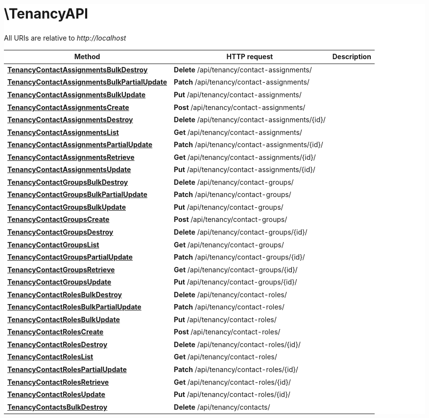 # \TenancyAPI

All URIs are relative to *http://localhost*

Method | HTTP request | Description
------------- | ------------- | -------------
[**TenancyContactAssignmentsBulkDestroy**](TenancyAPI.md#TenancyContactAssignmentsBulkDestroy) | **Delete** /api/tenancy/contact-assignments/ | 
[**TenancyContactAssignmentsBulkPartialUpdate**](TenancyAPI.md#TenancyContactAssignmentsBulkPartialUpdate) | **Patch** /api/tenancy/contact-assignments/ | 
[**TenancyContactAssignmentsBulkUpdate**](TenancyAPI.md#TenancyContactAssignmentsBulkUpdate) | **Put** /api/tenancy/contact-assignments/ | 
[**TenancyContactAssignmentsCreate**](TenancyAPI.md#TenancyContactAssignmentsCreate) | **Post** /api/tenancy/contact-assignments/ | 
[**TenancyContactAssignmentsDestroy**](TenancyAPI.md#TenancyContactAssignmentsDestroy) | **Delete** /api/tenancy/contact-assignments/{id}/ | 
[**TenancyContactAssignmentsList**](TenancyAPI.md#TenancyContactAssignmentsList) | **Get** /api/tenancy/contact-assignments/ | 
[**TenancyContactAssignmentsPartialUpdate**](TenancyAPI.md#TenancyContactAssignmentsPartialUpdate) | **Patch** /api/tenancy/contact-assignments/{id}/ | 
[**TenancyContactAssignmentsRetrieve**](TenancyAPI.md#TenancyContactAssignmentsRetrieve) | **Get** /api/tenancy/contact-assignments/{id}/ | 
[**TenancyContactAssignmentsUpdate**](TenancyAPI.md#TenancyContactAssignmentsUpdate) | **Put** /api/tenancy/contact-assignments/{id}/ | 
[**TenancyContactGroupsBulkDestroy**](TenancyAPI.md#TenancyContactGroupsBulkDestroy) | **Delete** /api/tenancy/contact-groups/ | 
[**TenancyContactGroupsBulkPartialUpdate**](TenancyAPI.md#TenancyContactGroupsBulkPartialUpdate) | **Patch** /api/tenancy/contact-groups/ | 
[**TenancyContactGroupsBulkUpdate**](TenancyAPI.md#TenancyContactGroupsBulkUpdate) | **Put** /api/tenancy/contact-groups/ | 
[**TenancyContactGroupsCreate**](TenancyAPI.md#TenancyContactGroupsCreate) | **Post** /api/tenancy/contact-groups/ | 
[**TenancyContactGroupsDestroy**](TenancyAPI.md#TenancyContactGroupsDestroy) | **Delete** /api/tenancy/contact-groups/{id}/ | 
[**TenancyContactGroupsList**](TenancyAPI.md#TenancyContactGroupsList) | **Get** /api/tenancy/contact-groups/ | 
[**TenancyContactGroupsPartialUpdate**](TenancyAPI.md#TenancyContactGroupsPartialUpdate) | **Patch** /api/tenancy/contact-groups/{id}/ | 
[**TenancyContactGroupsRetrieve**](TenancyAPI.md#TenancyContactGroupsRetrieve) | **Get** /api/tenancy/contact-groups/{id}/ | 
[**TenancyContactGroupsUpdate**](TenancyAPI.md#TenancyContactGroupsUpdate) | **Put** /api/tenancy/contact-groups/{id}/ | 
[**TenancyContactRolesBulkDestroy**](TenancyAPI.md#TenancyContactRolesBulkDestroy) | **Delete** /api/tenancy/contact-roles/ | 
[**TenancyContactRolesBulkPartialUpdate**](TenancyAPI.md#TenancyContactRolesBulkPartialUpdate) | **Patch** /api/tenancy/contact-roles/ | 
[**TenancyContactRolesBulkUpdate**](TenancyAPI.md#TenancyContactRolesBulkUpdate) | **Put** /api/tenancy/contact-roles/ | 
[**TenancyContactRolesCreate**](TenancyAPI.md#TenancyContactRolesCreate) | **Post** /api/tenancy/contact-roles/ | 
[**TenancyContactRolesDestroy**](TenancyAPI.md#TenancyContactRolesDestroy) | **Delete** /api/tenancy/contact-roles/{id}/ | 
[**TenancyContactRolesList**](TenancyAPI.md#TenancyContactRolesList) | **Get** /api/tenancy/contact-roles/ | 
[**TenancyContactRolesPartialUpdate**](TenancyAPI.md#TenancyContactRolesPartialUpdate) | **Patch** /api/tenancy/contact-roles/{id}/ | 
[**TenancyContactRolesRetrieve**](TenancyAPI.md#TenancyContactRolesRetrieve) | **Get** /api/tenancy/contact-roles/{id}/ | 
[**TenancyContactRolesUpdate**](TenancyAPI.md#TenancyContactRolesUpdate) | **Put** /api/tenancy/contact-roles/{id}/ | 
[**TenancyContactsBulkDestroy**](TenancyAPI.md#TenancyContactsBulkDestroy) | **Delete** /api/tenancy/contacts/ | 